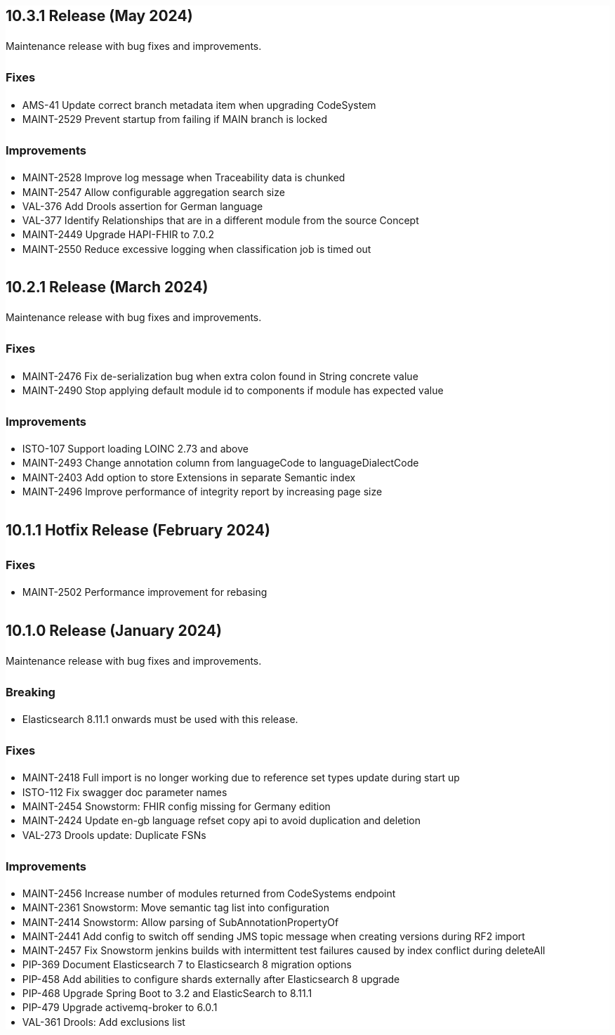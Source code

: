 ## 10.3.1 Release (May 2024)
Maintenance release with bug fixes and improvements.
### Fixes
- AMS-41 Update correct branch metadata item when upgrading CodeSystem
- MAINT-2529 Prevent startup from failing if MAIN branch is locked

### Improvements
- MAINT-2528 Improve log message when Traceability data is chunked 
- MAINT-2547 Allow configurable aggregation search size
- VAL-376 Add Drools assertion for German language
- VAL-377 Identify Relationships that are in a different module from the source Concept
- MAINT-2449 Upgrade HAPI-FHIR to 7.0.2
- MAINT-2550 Reduce excessive logging when classification job is timed out

## 10.2.1 Release (March 2024)
Maintenance release with bug fixes and improvements.
### Fixes
- MAINT-2476 Fix de-serialization bug when extra colon found in String concrete value
- MAINT-2490 Stop applying default module id to components if module has expected value

### Improvements
- ISTO-107 Support loading LOINC 2.73 and above
- MAINT-2493 Change annotation column from languageCode to languageDialectCode
- MAINT-2403 Add option to store Extensions in separate Semantic index
- MAINT-2496 Improve performance of integrity report by increasing page size

## 10.1.1 Hotfix Release (February 2024)

### Fixes
- MAINT-2502 Performance improvement for rebasing

## 10.1.0 Release (January 2024)
Maintenance release with bug fixes and improvements.

### Breaking
- Elasticsearch 8.11.1 onwards must be used with this release.

### Fixes
- MAINT-2418 Full import is no longer working due to reference set types update during start up
- ISTO-112 Fix swagger doc parameter names
- MAINT-2454 Snowstorm: FHIR config missing for Germany edition
- MAINT-2424 Update en-gb language refset copy api to avoid duplication and deletion
- VAL-273 Drools update: Duplicate FSNs

### Improvements
- MAINT-2456 Increase number of modules returned from CodeSystems endpoint
- MAINT-2361 Snowstorm: Move semantic tag list into configuration
- MAINT-2414 Snowstorm: Allow parsing of SubAnnotationPropertyOf
- MAINT-2441 Add config to switch off sending JMS topic message when creating versions during RF2 import
- MAINT-2457 Fix Snowstorm jenkins builds with intermittent test failures caused by index conflict during deleteAll
- PIP-369 Document Elasticsearch 7 to Elasticsearch 8 migration options
- PIP-458 Add abilities to configure shards externally after Elasticsearch 8 upgrade
- PIP-468 Upgrade Spring Boot to 3.2 and ElasticSearch to 8.11.1
- PIP-479 Upgrade activemq-broker to 6.0.1
- VAL-361 Drools: Add exclusions list
